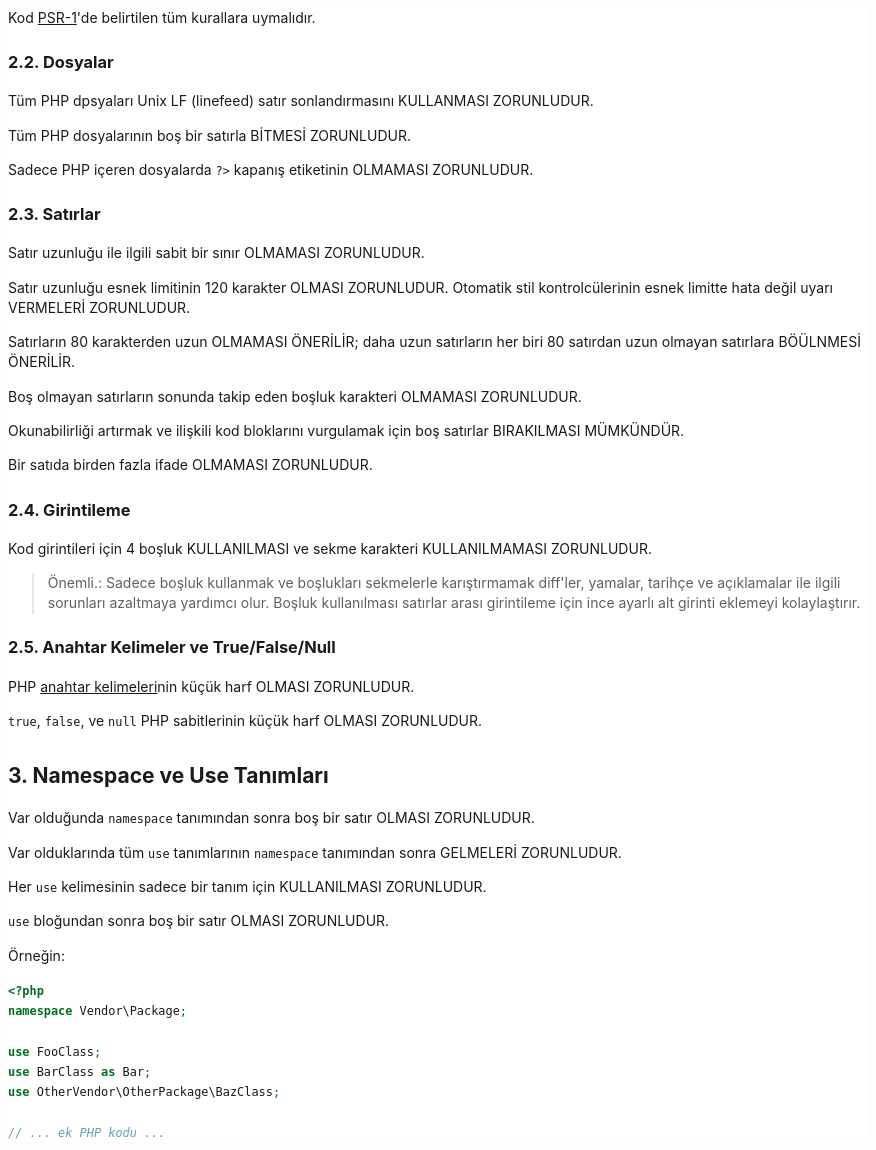 Kod [PSR-1]'de belirtilen tüm kurallara uymalıdır.

### 2.2. Dosyalar

Tüm PHP dpsyaları Unix LF (linefeed) satır sonlandırmasını KULLANMASI ZORUNLUDUR.

Tüm PHP dosyalarının boş bir satırla BİTMESİ ZORUNLUDUR.

Sadece PHP içeren dosyalarda `?>` kapanış etiketinin OLMAMASI ZORUNLUDUR.

### 2.3. Satırlar

Satır uzunluğu ile ilgili sabit bir sınır OLMAMASI ZORUNLUDUR.

Satır uzunluğu esnek limitinin 120 karakter OLMASI ZORUNLUDUR. Otomatik stil
kontrolcülerinin esnek limitte hata değil uyarı VERMELERİ ZORUNLUDUR.

Satırların 80 karakterden uzun OLMAMASI ÖNERİLİR; daha uzun satırların her biri
80 satırdan uzun olmayan satırlara BÖÜLNMESİ ÖNERİLİR.

Boş olmayan satırların sonunda takip eden boşluk karakteri OLMAMASI ZORUNLUDUR.

Okunabilirliği artırmak ve ilişkili kod bloklarını vurgulamak için boş satırlar
BIRAKILMASI MÜMKÜNDÜR.

Bir satıda birden fazla ifade OLMAMASI ZORUNLUDUR.

### 2.4. Girintileme

Kod girintileri için 4 boşluk KULLANILMASI ve sekme karakteri KULLANILMAMASI
ZORUNLUDUR.

> Önemli.: Sadece boşluk kullanmak ve boşlukları sekmelerle karıştırmamak
> diff'ler, yamalar, tarihçe ve açıklamalar ile ilgili sorunları azaltmaya
> yardımcı olur. Boşluk kullanılması satırlar arası girintileme için ince
> ayarlı alt girinti eklemeyi kolaylaştırır.

### 2.5. Anahtar Kelimeler ve True/False/Null

PHP [anahtar kelimeleri][keywords]nin küçük harf OLMASI ZORUNLUDUR.

`true`, `false`, ve `null` PHP sabitlerinin küçük harf OLMASI ZORUNLUDUR.

[keywords]: http://php.net/manual/en/reserved.keywords.php

## 3. Namespace ve Use Tanımları

Var olduğunda `namespace` tanımından sonra boş bir satır OLMASI ZORUNLUDUR.

Var olduklarında tüm `use` tanımlarının `namespace` tanımından sonra GELMELERİ
ZORUNLUDUR.

Her `use` kelimesinin sadece bir tanım için KULLANILMASI ZORUNLUDUR.

`use` bloğundan sonra boş bir satır OLMASI ZORUNLUDUR.

Örneğin:

```php
<?php
namespace Vendor\Package;

use FooClass;
use BarClass as Bar;
use OtherVendor\OtherPackage\BazClass;

// ... ek PHP kodu ...

```


[PSR-12]: https://github.com/evrenbal/fig-standards/blob/master/accepted/PSR-12.md
[PSR-0]: https://github.com/evrenbal/fig-standards/blob/master/accepted/PSR-0.md
[PSR-1]: https://github.com/evrenbal/fig-standards/blob/master/accepted/PSR-1-basic-coding-standard.md
[figstandards]: https://github.com/php-fig/